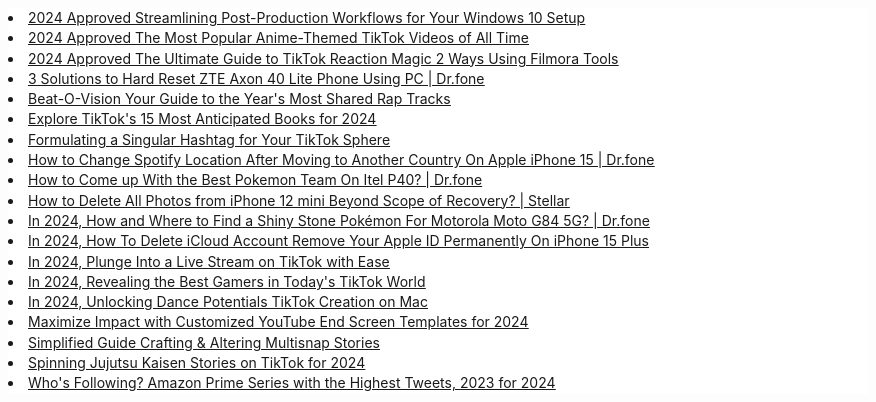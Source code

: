 <li><a href="https://some-guidance.techidaily.com/2024-approved-streamlining-post-production-workflows-for-your-windows-10-setup/"><u>2024 Approved  Streamlining Post-Production Workflows for Your Windows 10 Setup</u></a></li>
<li><a href="https://tiktok-videos.techidaily.com/2024-approved-the-most-popular-anime-themed-tiktok-videos-of-all-time/"><u>2024 Approved  The Most Popular Anime-Themed TikTok Videos of All Time</u></a></li>
<li><a href="https://tiktok-videos.techidaily.com/2024-approved-the-ultimate-guide-to-tiktok-reaction-magic-2-ways-using-filmora-tools/"><u>2024 Approved  The Ultimate Guide to TikTok Reaction Magic  2 Ways Using Filmora Tools</u></a></li>
<li><a href="https://phone-solutions.techidaily.com/3-solutions-to-hard-reset-zte-axon-40-lite-phone-using-pc-drfone-by-drfone-reset-android-reset-android/"><u>3 Solutions to Hard Reset ZTE Axon 40 Lite Phone Using PC | Dr.fone</u></a></li>
<li><a href="https://tiktok-videos.techidaily.com/beat-o-vision-your-guide-to-the-years-most-shared-rap-tracks/"><u>Beat-O-Vision  Your Guide to the Year's Most Shared Rap Tracks</u></a></li>
<li><a href="https://tiktok-videos.techidaily.com/explore-tiktoks-15-most-anticipated-books-for-2024/"><u>Explore TikTok's 15 Most Anticipated Books for 2024</u></a></li>
<li><a href="https://tiktok-videos.techidaily.com/formulating-a-singular-hashtag-for-your-tiktok-sphere/"><u>Formulating a Singular Hashtag for Your TikTok Sphere</u></a></li>
<li><a href="https://fake-location.techidaily.com/how-to-change-spotify-location-after-moving-to-another-country-on-apple-iphone-15-drfone-by-drfone-virtual-ios/"><u>How to Change Spotify Location After Moving to Another Country On Apple iPhone 15 | Dr.fone</u></a></li>
<li><a href="https://android-pokemon-go.techidaily.com/how-to-come-up-with-the-best-pokemon-team-on-itel-p40-drfone-by-drfone-virtual-android/"><u>How to Come up With the Best Pokemon Team On Itel P40? | Dr.fone</u></a></li>
<li><a href="https://phone-solutions.techidaily.com/how-to-delete-all-photos-from-iphone-12-mini-beyond-scope-of-recovery-stellar-by-stellar-data-recovery-ios-iphone-data-recovery/"><u>How to Delete All Photos from iPhone 12 mini Beyond Scope of Recovery? | Stellar</u></a></li>
<li><a href="https://android-pokemon-go.techidaily.com/in-2024-how-and-where-to-find-a-shiny-stone-pokemon-for-motorola-moto-g84-5g-drfone-by-drfone-virtual-android/"><u>In 2024, How and Where to Find a Shiny Stone Pokémon For Motorola Moto G84 5G? | Dr.fone</u></a></li>
<li><a href="https://apple-account.techidaily.com/in-2024-how-to-delete-icloud-account-remove-your-apple-id-permanently-on-iphone-15-plus-by-drfone-ios/"><u>In 2024, How To Delete iCloud Account Remove Your Apple ID Permanently On iPhone 15 Plus</u></a></li>
<li><a href="https://tiktok-videos.techidaily.com/in-2024-plunge-into-a-live-stream-on-tiktok-with-ease/"><u>In 2024, Plunge Into a Live Stream on TikTok with Ease</u></a></li>
<li><a href="https://tiktok-videos.techidaily.com/in-2024-revealing-the-best-gamers-in-todays-tiktok-world/"><u>In 2024, Revealing the Best Gamers in Today's TikTok World</u></a></li>
<li><a href="https://tiktok-videos.techidaily.com/in-2024-unlocking-dance-potentials-tiktok-creation-on-mac/"><u>In 2024, Unlocking Dance Potentials  TikTok Creation on Mac</u></a></li>
<li><a href="https://youtube-stream.techidaily.com/maximize-impact-with-customized-youtube-end-screen-templates-for-2024/"><u>Maximize Impact with Customized YouTube End Screen Templates for 2024</u></a></li>
<li><a href="https://tiktok-videos.techidaily.com/simplified-guide-crafting-and-altering-multisnap-stories/"><u>Simplified Guide  Crafting & Altering Multisnap Stories</u></a></li>
<li><a href="https://tiktok-videos.techidaily.com/spinning-jujutsu-kaisen-stories-on-tiktok-for-2024/"><u>Spinning Jujutsu Kaisen Stories on TikTok for 2024</u></a></li>
<li><a href="https://twitter-videos.techidaily.com/whos-following-amazon-prime-series-with-the-highest-tweets-2023-for-2024/"><u>Who's Following? Amazon Prime Series with the Highest Tweets, 2023 for 2024</u></a></li>
</ul></div>

<ins class="adsbygoogle"
      style="display:block"
      data-ad-client="ca-pub-7571918770474297"
      data-ad-slot="8358498916"
      data-ad-format="auto"
      data-full-width-responsive="true"></ins>
